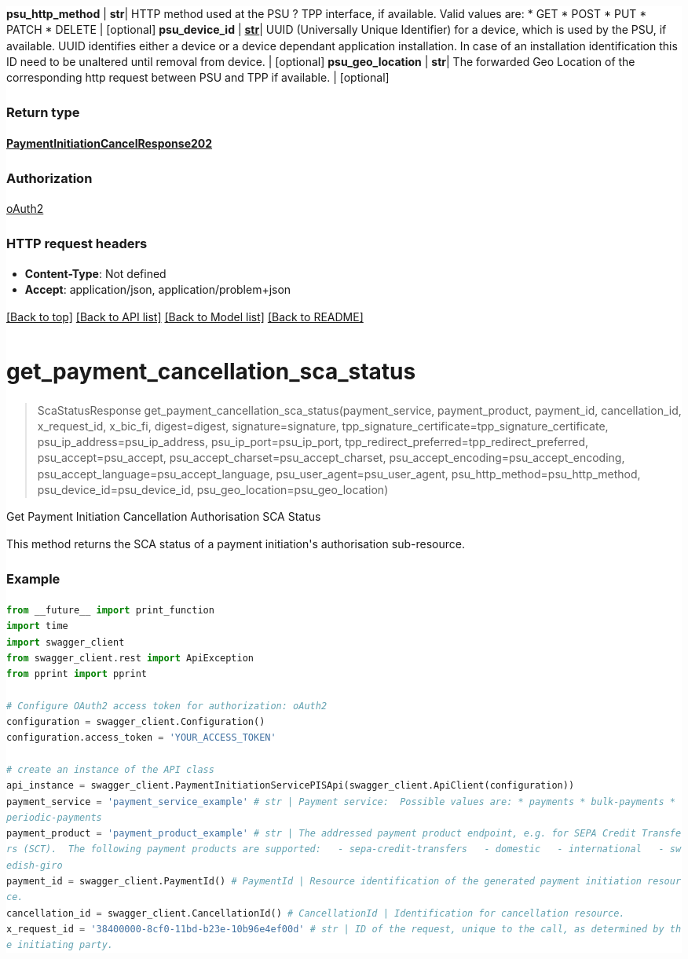  **psu_http_method** | **str**| HTTP method used at the PSU ? TPP interface, if available. Valid values are: * GET * POST * PUT * PATCH * DELETE  | [optional] 
 **psu_device_id** | [**str**](.md)| UUID (Universally Unique Identifier) for a device, which is used by the PSU, if available. UUID identifies either a device or a device dependant application installation. In case of an installation identification this ID need to be unaltered until removal from device.  | [optional] 
 **psu_geo_location** | **str**| The forwarded Geo Location of the corresponding http request between PSU and TPP if available.  | [optional] 

### Return type

[**PaymentInitiationCancelResponse202**](PaymentInitiationCancelResponse202.md)

### Authorization

[oAuth2](../README.md#oAuth2)

### HTTP request headers

 - **Content-Type**: Not defined
 - **Accept**: application/json, application/problem+json

[[Back to top]](#) [[Back to API list]](../README.md#documentation-for-api-endpoints) [[Back to Model list]](../README.md#documentation-for-models) [[Back to README]](../README.md)

# **get_payment_cancellation_sca_status**
> ScaStatusResponse get_payment_cancellation_sca_status(payment_service, payment_product, payment_id, cancellation_id, x_request_id, x_bic_fi, digest=digest, signature=signature, tpp_signature_certificate=tpp_signature_certificate, psu_ip_address=psu_ip_address, psu_ip_port=psu_ip_port, tpp_redirect_preferred=tpp_redirect_preferred, psu_accept=psu_accept, psu_accept_charset=psu_accept_charset, psu_accept_encoding=psu_accept_encoding, psu_accept_language=psu_accept_language, psu_user_agent=psu_user_agent, psu_http_method=psu_http_method, psu_device_id=psu_device_id, psu_geo_location=psu_geo_location)

Get Payment Initiation Cancellation Authorisation SCA Status

This method returns the SCA status of a payment initiation's authorisation sub-resource. 

### Example
```python
from __future__ import print_function
import time
import swagger_client
from swagger_client.rest import ApiException
from pprint import pprint

# Configure OAuth2 access token for authorization: oAuth2
configuration = swagger_client.Configuration()
configuration.access_token = 'YOUR_ACCESS_TOKEN'

# create an instance of the API class
api_instance = swagger_client.PaymentInitiationServicePISApi(swagger_client.ApiClient(configuration))
payment_service = 'payment_service_example' # str | Payment service:  Possible values are: * payments * bulk-payments * periodic-payments 
payment_product = 'payment_product_example' # str | The addressed payment product endpoint, e.g. for SEPA Credit Transfers (SCT).  The following payment products are supported:   - sepa-credit-transfers   - domestic   - international   - swedish-giro 
payment_id = swagger_client.PaymentId() # PaymentId | Resource identification of the generated payment initiation resource.
cancellation_id = swagger_client.CancellationId() # CancellationId | Identification for cancellation resource.
x_request_id = '38400000-8cf0-11bd-b23e-10b96e4ef00d' # str | ID of the request, unique to the call, as determined by the initiating party.
```